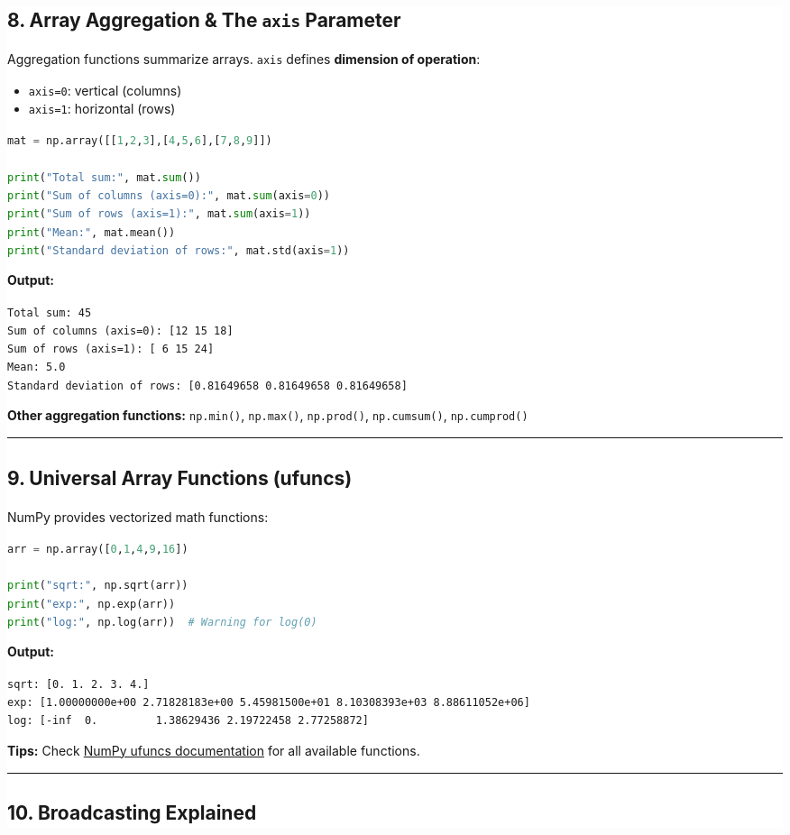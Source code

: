 ## **8. Array Aggregation & The `axis` Parameter**

Aggregation functions summarize arrays. `axis` defines **dimension of operation**:

* `axis=0`: vertical (columns)
* `axis=1`: horizontal (rows)

```python
mat = np.array([[1,2,3],[4,5,6],[7,8,9]])

print("Total sum:", mat.sum())
print("Sum of columns (axis=0):", mat.sum(axis=0))
print("Sum of rows (axis=1):", mat.sum(axis=1))
print("Mean:", mat.mean())
print("Standard deviation of rows:", mat.std(axis=1))
```

**Output:**

```
Total sum: 45
Sum of columns (axis=0): [12 15 18]
Sum of rows (axis=1): [ 6 15 24]
Mean: 5.0
Standard deviation of rows: [0.81649658 0.81649658 0.81649658]
```

**Other aggregation functions:** `np.min()`, `np.max()`, `np.prod()`, `np.cumsum()`, `np.cumprod()`

---

## **9. Universal Array Functions (ufuncs)**

NumPy provides vectorized math functions:

```python
arr = np.array([0,1,4,9,16])

print("sqrt:", np.sqrt(arr))
print("exp:", np.exp(arr))
print("log:", np.log(arr))  # Warning for log(0)
```

**Output:**

```
sqrt: [0. 1. 2. 3. 4.]
exp: [1.00000000e+00 2.71828183e+00 5.45981500e+01 8.10308393e+03 8.88611052e+06]
log: [-inf  0.         1.38629436 2.19722458 2.77258872]
```

**Tips:** Check [NumPy ufuncs documentation](https://numpy.org/doc/stable/reference/ufuncs.html) for all available functions.

---

## **10. Broadcasting Explained**
